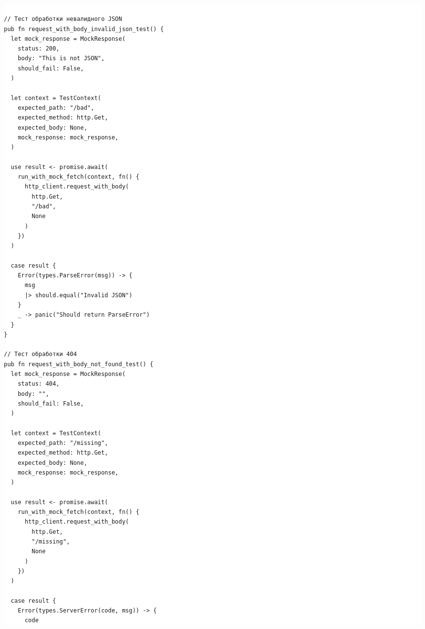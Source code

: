 ```gleam

// Тест обработки невалидного JSON
pub fn request_with_body_invalid_json_test() {
  let mock_response = MockResponse(
    status: 200,
    body: "This is not JSON",
    should_fail: False,
  )

  let context = TestContext(
    expected_path: "/bad",
    expected_method: http.Get,
    expected_body: None,
    mock_response: mock_response,
  )

  use result <- promise.await(
    run_with_mock_fetch(context, fn() {
      http_client.request_with_body(
        http.Get,
        "/bad",
        None
      )
    })
  )

  case result {
    Error(types.ParseError(msg)) -> {
      msg
      |> should.equal("Invalid JSON")
    }
    _ -> panic("Should return ParseError")
  }
}

// Тест обработки 404
pub fn request_with_body_not_found_test() {
  let mock_response = MockResponse(
    status: 404,
    body: "",
    should_fail: False,
  )

  let context = TestContext(
    expected_path: "/missing",
    expected_method: http.Get,
    expected_body: None,
    mock_response: mock_response,
  )

  use result <- promise.await(
    run_with_mock_fetch(context, fn() {
      http_client.request_with_body(
        http.Get,
        "/missing",
        None
      )
    })
  )

  case result {
    Error(types.ServerError(code, msg)) -> {
      code
```